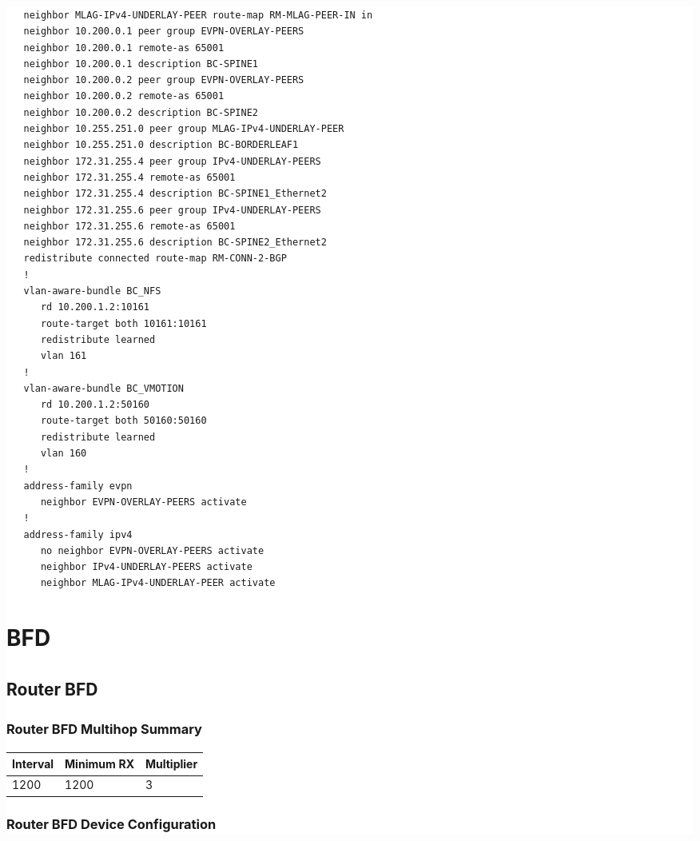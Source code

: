 ```eos
   neighbor MLAG-IPv4-UNDERLAY-PEER route-map RM-MLAG-PEER-IN in
   neighbor 10.200.0.1 peer group EVPN-OVERLAY-PEERS
   neighbor 10.200.0.1 remote-as 65001
   neighbor 10.200.0.1 description BC-SPINE1
   neighbor 10.200.0.2 peer group EVPN-OVERLAY-PEERS
   neighbor 10.200.0.2 remote-as 65001
   neighbor 10.200.0.2 description BC-SPINE2
   neighbor 10.255.251.0 peer group MLAG-IPv4-UNDERLAY-PEER
   neighbor 10.255.251.0 description BC-BORDERLEAF1
   neighbor 172.31.255.4 peer group IPv4-UNDERLAY-PEERS
   neighbor 172.31.255.4 remote-as 65001
   neighbor 172.31.255.4 description BC-SPINE1_Ethernet2
   neighbor 172.31.255.6 peer group IPv4-UNDERLAY-PEERS
   neighbor 172.31.255.6 remote-as 65001
   neighbor 172.31.255.6 description BC-SPINE2_Ethernet2
   redistribute connected route-map RM-CONN-2-BGP
   !
   vlan-aware-bundle BC_NFS
      rd 10.200.1.2:10161
      route-target both 10161:10161
      redistribute learned
      vlan 161
   !
   vlan-aware-bundle BC_VMOTION
      rd 10.200.1.2:50160
      route-target both 50160:50160
      redistribute learned
      vlan 160
   !
   address-family evpn
      neighbor EVPN-OVERLAY-PEERS activate
   !
   address-family ipv4
      no neighbor EVPN-OVERLAY-PEERS activate
      neighbor IPv4-UNDERLAY-PEERS activate
      neighbor MLAG-IPv4-UNDERLAY-PEER activate
```

# BFD

## Router BFD

### Router BFD Multihop Summary

| Interval | Minimum RX | Multiplier |
| -------- | ---------- | ---------- |
| 1200 | 1200 | 3 |

### Router BFD Device Configuration
